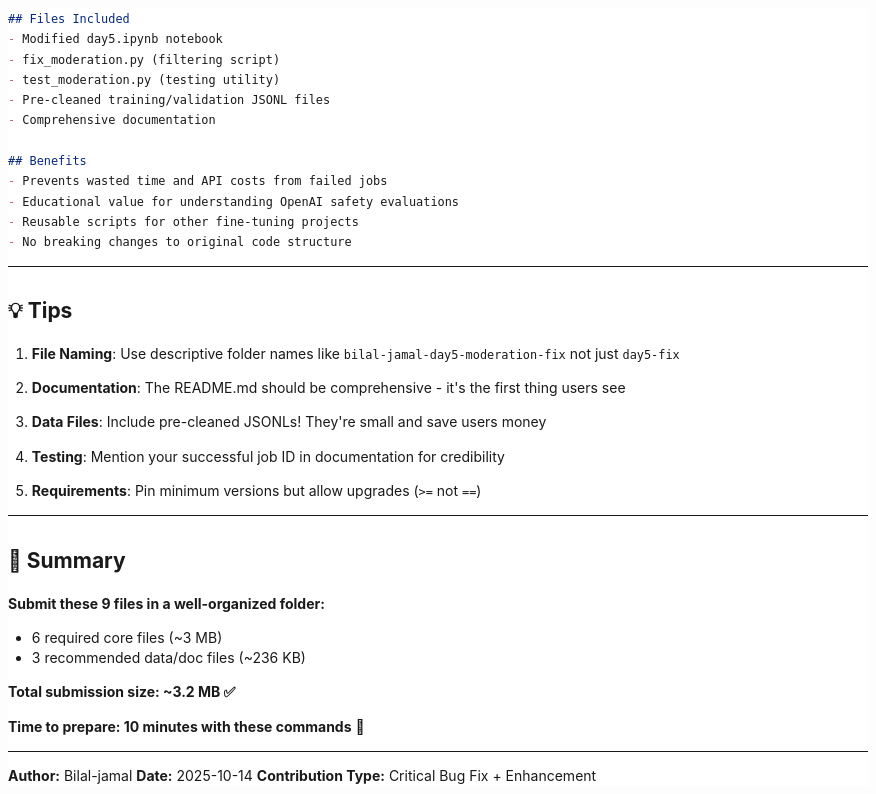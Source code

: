 ```markdown
## Files Included
- Modified day5.ipynb notebook
- fix_moderation.py (filtering script)
- test_moderation.py (testing utility)
- Pre-cleaned training/validation JSONL files
- Comprehensive documentation

## Benefits
- Prevents wasted time and API costs from failed jobs
- Educational value for understanding OpenAI safety evaluations
- Reusable scripts for other fine-tuning projects
- No breaking changes to original code structure
```

---

## 💡 Tips

1. **File Naming**: Use descriptive folder names like `bilal-jamal-day5-moderation-fix` not just `day5-fix`

2. **Documentation**: The README.md should be comprehensive - it's the first thing users see

3. **Data Files**: Include pre-cleaned JSONLs! They're small and save users money

4. **Testing**: Mention your successful job ID in documentation for credibility

5. **Requirements**: Pin minimum versions but allow upgrades (`>=` not `==`)

---

## 🎯 Summary

**Submit these 9 files in a well-organized folder:**
- 6 required core files (~3 MB)
- 3 recommended data/doc files (~236 KB)

**Total submission size: ~3.2 MB ✅**

**Time to prepare: 10 minutes with these commands** 🚀

---

**Author:** Bilal-jamal
**Date:** 2025-10-14
**Contribution Type:** Critical Bug Fix + Enhancement
